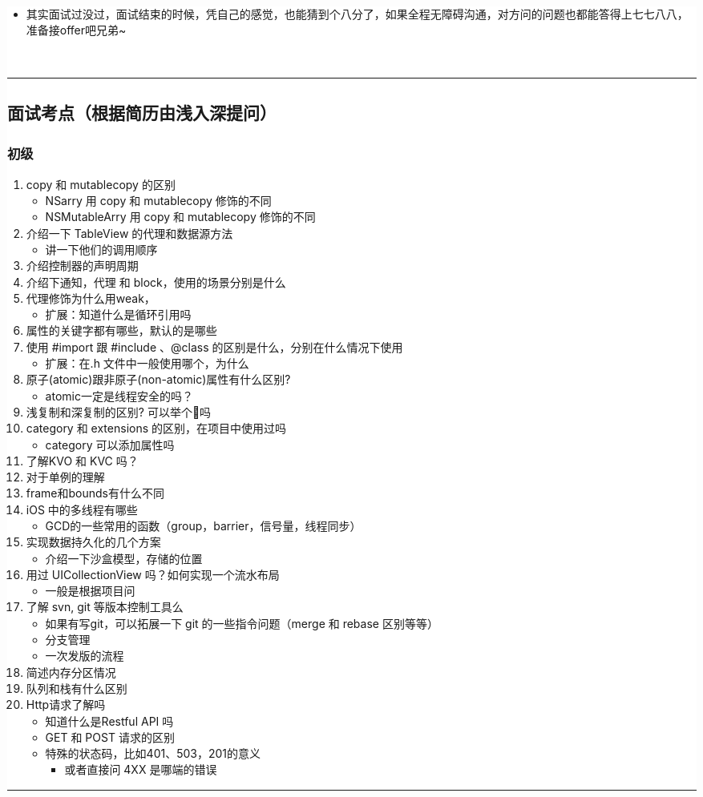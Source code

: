 - 其实面试过没过，面试结束的时候，凭自己的感觉，也能猜到个八分了，如果全程无障碍沟通，对方问的问题也都能答得上七七八八，准备接offer吧兄弟~
  
    

<br>

---


## 面试考点（根据简历由浅入深提问）

### 初级

1. copy 和 mutablecopy 的区别
   - NSarry 用 copy 和 mutablecopy 修饰的不同
   - NSMutableArry 用 copy 和  mutablecopy 修饰的不同
2. 介绍一下 TableView 的代理和数据源方法
   - 讲一下他们的调用顺序
3. 介绍控制器的声明周期
4. 介绍下通知，代理 和 block，使用的场景分别是什么
5. 代理修饰为什么用weak，
   - 扩展：知道什么是循环引用吗
6. 属性的关键字都有哪些，默认的是哪些
7. 使用 #import 跟 #include 、@class 的区别是什么，分别在什么情况下使用
   - 扩展：在.h 文件中一般使用哪个，为什么
8. 原子(atomic)跟非原子(non-atomic)属性有什么区别? 
   - atomic一定是线程安全的吗？
9. 浅复制和深复制的区别? 可以举个🌰吗
10. category 和 extensions 的区别，在项目中使用过吗
    - category 可以添加属性吗
11. 了解KVO 和 KVC 吗？
12. 对于单例的理解
13. frame和bounds有什么不同
14. iOS 中的多线程有哪些
    - GCD的一些常用的函数（group，barrier，信号量，线程同步）
15. 实现数据持久化的几个方案
    - 介绍一下沙盒模型，存储的位置
16. 用过 UICollectionView 吗？如何实现一个流水布局
    - 一般是根据项目问
17. 了解 svn, git 等版本控制工具么
    - 如果有写git，可以拓展一下 git 的一些指令问题（merge 和 rebase 区别等等）
    - 分支管理
    - 一次发版的流程
18. 简述内存分区情况
19. 队列和栈有什么区别
20. Http请求了解吗
    - 知道什么是Restful API 吗
    - GET 和 POST 请求的区别
    - 特殊的状态码，比如401、503，201的意义
      - 或者直接问 4XX 是哪端的错误



------
